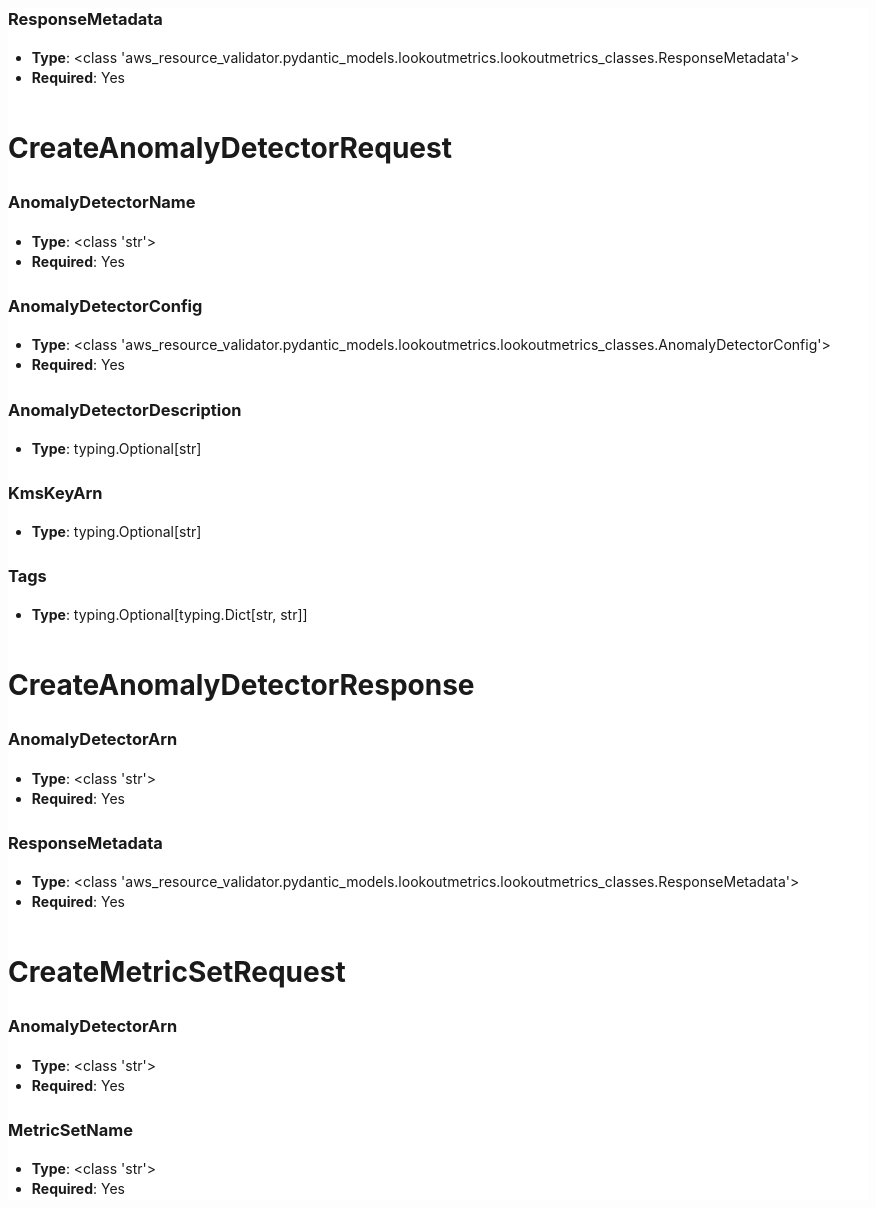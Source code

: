### ResponseMetadata
- **Type**: <class 'aws_resource_validator.pydantic_models.lookoutmetrics.lookoutmetrics_classes.ResponseMetadata'>
- **Required**: Yes


# CreateAnomalyDetectorRequest

### AnomalyDetectorName
- **Type**: <class 'str'>
- **Required**: Yes

### AnomalyDetectorConfig
- **Type**: <class 'aws_resource_validator.pydantic_models.lookoutmetrics.lookoutmetrics_classes.AnomalyDetectorConfig'>
- **Required**: Yes

### AnomalyDetectorDescription
- **Type**: typing.Optional[str]

### KmsKeyArn
- **Type**: typing.Optional[str]

### Tags
- **Type**: typing.Optional[typing.Dict[str, str]]


# CreateAnomalyDetectorResponse

### AnomalyDetectorArn
- **Type**: <class 'str'>
- **Required**: Yes

### ResponseMetadata
- **Type**: <class 'aws_resource_validator.pydantic_models.lookoutmetrics.lookoutmetrics_classes.ResponseMetadata'>
- **Required**: Yes


# CreateMetricSetRequest

### AnomalyDetectorArn
- **Type**: <class 'str'>
- **Required**: Yes

### MetricSetName
- **Type**: <class 'str'>
- **Required**: Yes
